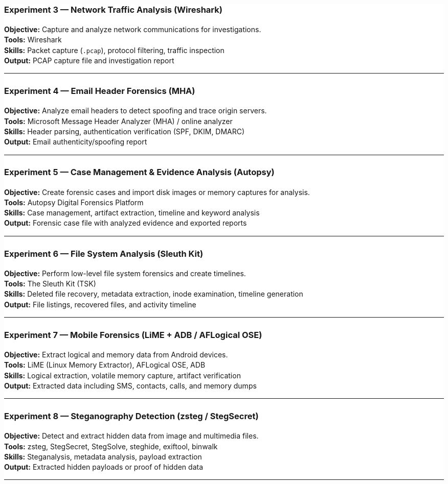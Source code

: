 
### **Experiment 3 — Network Traffic Analysis (Wireshark)**
**Objective:** Capture and analyze network communications for investigations.  
**Tools:** Wireshark  
**Skills:** Packet capture (`.pcap`), protocol filtering, traffic inspection  
**Output:** PCAP capture file and investigation report  

---

### **Experiment 4 — Email Header Forensics (MHA)**
**Objective:** Analyze email headers to detect spoofing and trace origin servers.  
**Tools:** Microsoft Message Header Analyzer (MHA) / online analyzer  
**Skills:** Header parsing, authentication verification (SPF, DKIM, DMARC)  
**Output:** Email authenticity/spoofing report  

---

### **Experiment 5 — Case Management & Evidence Analysis (Autopsy)**
**Objective:** Create forensic cases and import disk images or memory captures for analysis.  
**Tools:** Autopsy Digital Forensics Platform  
**Skills:** Case management, artifact extraction, timeline and keyword analysis  
**Output:** Forensic case file with analyzed evidence and exported reports  

---

### **Experiment 6 — File System Analysis (Sleuth Kit)**
**Objective:** Perform low-level file system forensics and create timelines.  
**Tools:** The Sleuth Kit (TSK)  
**Skills:** Deleted file recovery, metadata extraction, inode examination, timeline generation  
**Output:** File listings, recovered files, and activity timeline  

---

### **Experiment 7 — Mobile Forensics (LiME + ADB / AFLogical OSE)**
**Objective:** Extract logical and memory data from Android devices.  
**Tools:** LiME (Linux Memory Extractor), AFLogical OSE, ADB  
**Skills:** Logical extraction, volatile memory capture, artifact verification  
**Output:** Extracted data including SMS, contacts, calls, and memory dumps  

---

### **Experiment 8 — Steganography Detection (zsteg / StegSecret)**
**Objective:** Detect and extract hidden data from image and multimedia files.  
**Tools:** zsteg, StegSecret, StegSolve, steghide, exiftool, binwalk  
**Skills:** Steganalysis, metadata analysis, payload extraction  
**Output:** Extracted hidden payloads or proof of hidden data  

---
